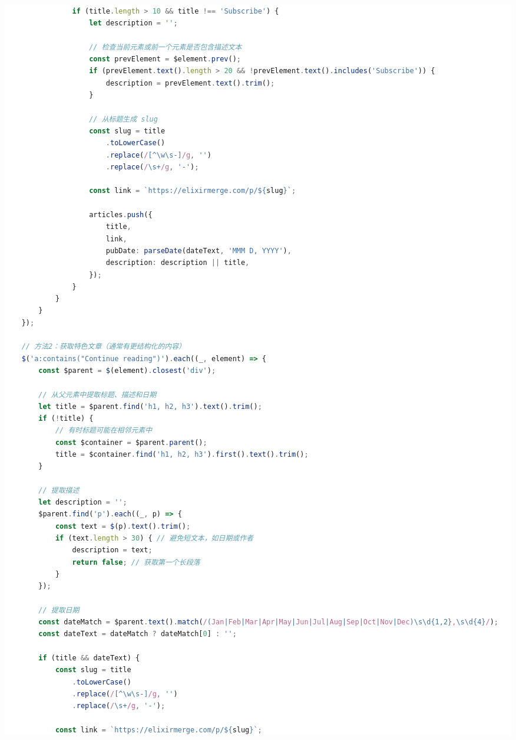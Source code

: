 ```ts
                if (title.length > 10 && title !== 'Subscribe') {
                    let description = '';

                    // 检查当前元素或前一个元素是否包含描述文本
                    const prevElement = $element.prev();
                    if (prevElement.text().length > 20 && !prevElement.text().includes('Subscribe')) {
                        description = prevElement.text().trim();
                    }

                    // 从标题生成 slug
                    const slug = title
                        .toLowerCase()
                        .replace(/[^\w\s-]/g, '')
                        .replace(/\s+/g, '-');

                    const link = `https://elixirmerge.com/p/${slug}`;

                    articles.push({
                        title,
                        link,
                        pubDate: parseDate(dateText, 'MMM D, YYYY'),
                        description: description || title,
                    });
                }
            }
        }
    });

    // 方法2：获取特色文章（通常有更结构化的内容）
    $('a:contains("Continue reading")').each((_, element) => {
        const $parent = $(element).closest('div');

        // 从父元素中提取标题、描述和日期
        let title = $parent.find('h1, h2, h3').text().trim();
        if (!title) {
            // 有时标题可能在相邻元素中
            const $container = $parent.parent();
            title = $container.find('h1, h2, h3').first().text().trim();
        }

        // 提取描述
        let description = '';
        $parent.find('p').each((_, p) => {
            const text = $(p).text().trim();
            if (text.length > 30) { // 避免短文本，如日期或作者
                description = text;
                return false; // 获取第一个长段落
            }
        });

        // 提取日期
        const dateMatch = $parent.text().match(/(Jan|Feb|Mar|Apr|May|Jun|Jul|Aug|Sep|Oct|Nov|Dec)\s\d{1,2},\s\d{4}/);
        const dateText = dateMatch ? dateMatch[0] : '';

        if (title && dateText) {
            const slug = title
                .toLowerCase()
                .replace(/[^\w\s-]/g, '')
                .replace(/\s+/g, '-');

            const link = `https://elixirmerge.com/p/${slug}`;
```